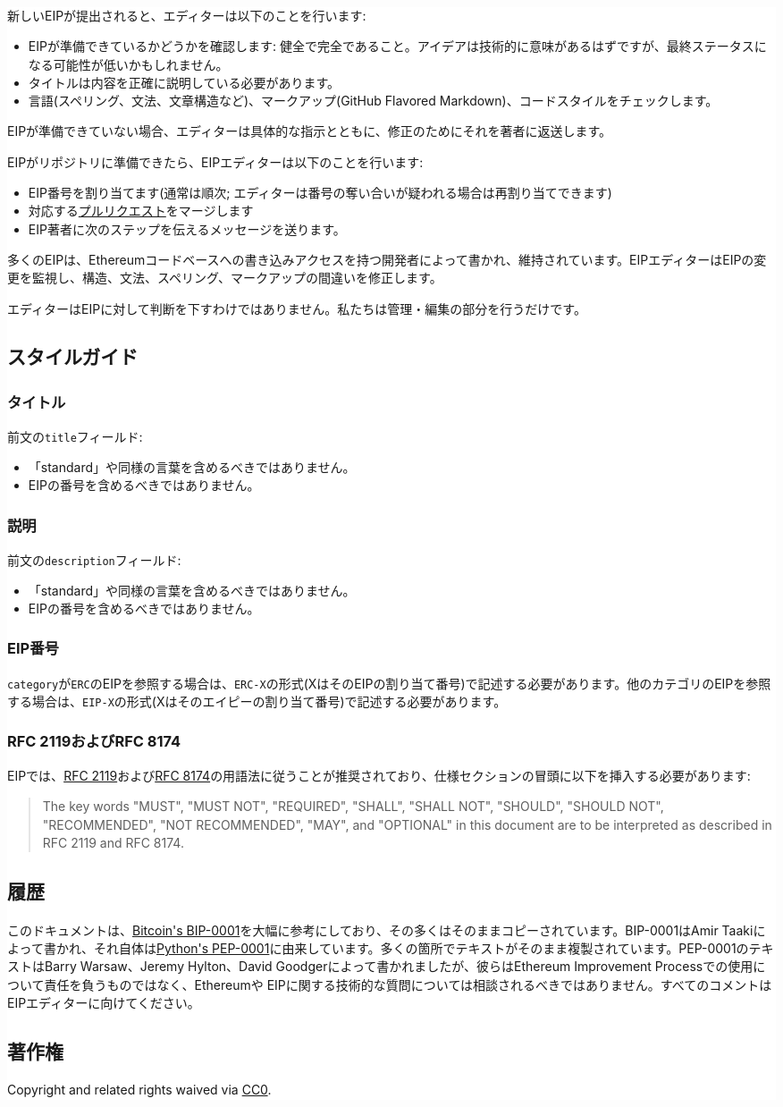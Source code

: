 新しいEIPが提出されると、エディターは以下のことを行います:

- EIPが準備できているかどうかを確認します: 健全で完全であること。アイデアは技術的に意味があるはずですが、最終ステータスになる可能性が低いかもしれません。
- タイトルは内容を正確に説明している必要があります。
- 言語(スペリング、文法、文章構造など)、マークアップ(GitHub Flavored Markdown)、コードスタイルをチェックします。

EIPが準備できていない場合、エディターは具体的な指示とともに、修正のためにそれを著者に返送します。

EIPがリポジトリに準備できたら、EIPエディターは以下のことを行います:

- EIP番号を割り当てます(通常は順次; エディターは番号の奪い合いが疑われる場合は再割り当てできます)
- 対応する[プルリクエスト](https://github.com/ethereum/EIPs/pulls)をマージします
- EIP著者に次のステップを伝えるメッセージを送ります。

多くのEIPは、Ethereumコードベースへの書き込みアクセスを持つ開発者によって書かれ、維持されています。EIPエディターはEIPの変更を監視し、構造、文法、スペリング、マークアップの間違いを修正します。

エディターはEIPに対して判断を下すわけではありません。私たちは管理・編集の部分を行うだけです。

## スタイルガイド

### タイトル

前文の`title`フィールド:

- 「standard」や同様の言葉を含めるべきではありません。
- EIPの番号を含めるべきではありません。

### 説明

前文の`description`フィールド:

- 「standard」や同様の言葉を含めるべきではありません。
- EIPの番号を含めるべきではありません。

### EIP番号

`category`が`ERC`のEIPを参照する場合は、`ERC-X`の形式(XはそのEIPの割り当て番号)で記述する必要があります。他のカテゴリのEIPを参照する場合は、`EIP-X`の形式(Xはそのエイピーの割り当て番号)で記述する必要があります。

### RFC 2119およびRFC 8174

EIPでは、[RFC 2119](https://www.ietf.org/rfc/rfc2119.html)および[RFC 8174](https://www.ietf.org/rfc/rfc8174.html)の用語法に従うことが推奨されており、仕様セクションの冒頭に以下を挿入する必要があります:

> The key words "MUST", "MUST NOT", "REQUIRED", "SHALL", "SHALL NOT", "SHOULD", "SHOULD NOT", "RECOMMENDED", "NOT RECOMMENDED", "MAY", and "OPTIONAL" in this document are to be interpreted as described in RFC 2119 and RFC 8174.

## 履歴

このドキュメントは、[Bitcoin's BIP-0001](https://github.com/bitcoin/bips)を大幅に参考にしており、その多くはそのままコピーされています。BIP-0001はAmir Taakiによって書かれ、それ自体は[Python's PEP-0001](https://peps.python.org/)に由来しています。多くの箇所でテキストがそのまま複製されています。PEP-0001のテキストはBarry Warsaw、Jeremy Hylton、David Goodgerによって書かれましたが、彼らはEthereum Improvement Processでの使用について責任を負うものではなく、Ethereumや EIPに関する技術的な質問については相談されるべきではありません。すべてのコメントはEIPエディターに向けてください。

## 著作権

Copyright and related rights waived via [CC0](../LICENSE.md).